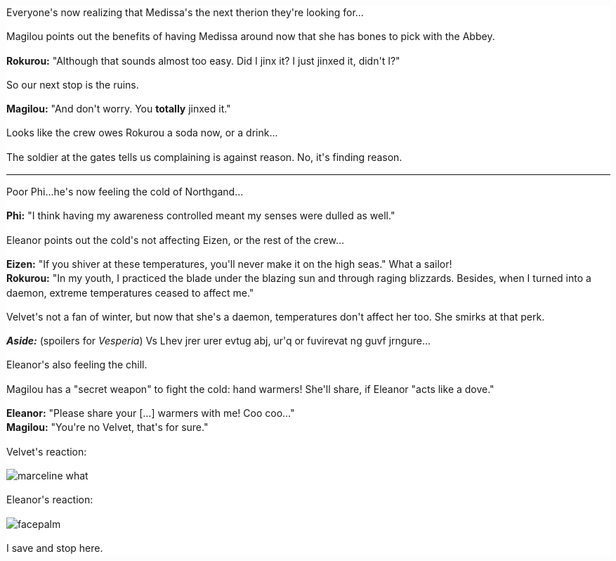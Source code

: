 Everyone's now realizing that Medissa's the next therion they're looking for...

Magilou points out the benefits of having Medissa around now that she has bones to pick with the Abbey.

**Rokurou:** "Although that sounds almost too easy. Did I jinx it? I just jinxed it, didn't I?"

So our next stop is the ruins.

**Magilou:** "And don't worry. You **totally** jinxed it."

Looks like the crew owes Rokurou a soda now, or a drink...

The soldier at the gates tells us complaining is against reason. No, it's finding reason.

<a name="7"></a>

---

Poor Phi...he's now feeling the cold of Northgand...

**Phi:** "I think having my awareness controlled meant my senses were dulled as well."

Eleanor points out the cold's not affecting Eizen, or the rest of the crew...

**Eizen:** "If you shiver at these temperatures, you'll never make it on the high seas." What a sailor!<br/>
**Rokurou:** "In my youth, I practiced the blade under the blazing sun and through raging blizzards. Besides, when I turned into a daemon, extreme temperatures ceased to affect me."

Velvet's not a fan of winter, but now that she's a daemon, temperatures don't affect her too. She smirks at that perk.

***Aside:*** (spoilers for *Vesperia*) Vs Lhev jrer urer evtug abj, ur'q or fuvirevat ng guvf jrngure...

Eleanor's also feeling the chill.

Magilou has a "secret weapon" to fight the cold: hand warmers! She'll share, if Eleanor "acts like a dove."

**Eleanor:** "Please share your [...] warmers with me! Coo coo..."<br/>
**Magilou:** "You're no Velvet, that's for sure."

Velvet's reaction:

<img src="http://data.whicdn.com/images/19380688/large.gif" alt="marceline what" />

Eleanor's reaction:

<img src="http://3.bp.blogspot.com/-yiLSMXBJbVo/UrT9aN9hwRI/AAAAAAAAHJk/U_KfssGpG6U/s1600/picard-facepalm.jpg" alt="facepalm" width="307" height="202" />

I save and stop here.